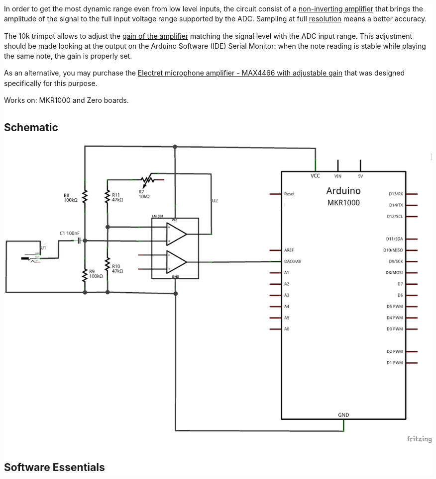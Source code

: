 In order to get the most dynamic range even from low level inputs, the circuit consist of a [non-inverting amplifier](https://en.wikipedia.org/wiki/Operational_amplifier_applications#Non-inverting_amplifier) that brings the amplitude of the signal to the full input voltage range supported by the ADC. Sampling at full [resolution](https://en.wikipedia.org/wiki/Analog-to-digital_converter#Resolution) means a better accuracy.

The 10k trimpot allows to adjust the [gain of the amplifier](https://en.wikipedia.org/wiki/Gain_%28electronics%29) matching the signal level with the ADC input range. This adjustment should be made looking at the output on the Arduino Software (IDE) Serial Monitor: when the note reading is stable while playing the same note, the gain is properly set.

As an alternative, you may purchase the [Electret microphone amplifier - MAX4466 with adjustable gain](https://www.adafruit.com/product/1063) that was designed specifically for this purpose.

Works on: MKR1000 and Zero boards.

## Schematic

![The circuit for this tutorial.](assets/ArduinoMKR1000AudioInput_schem.png)

## Software Essentials
